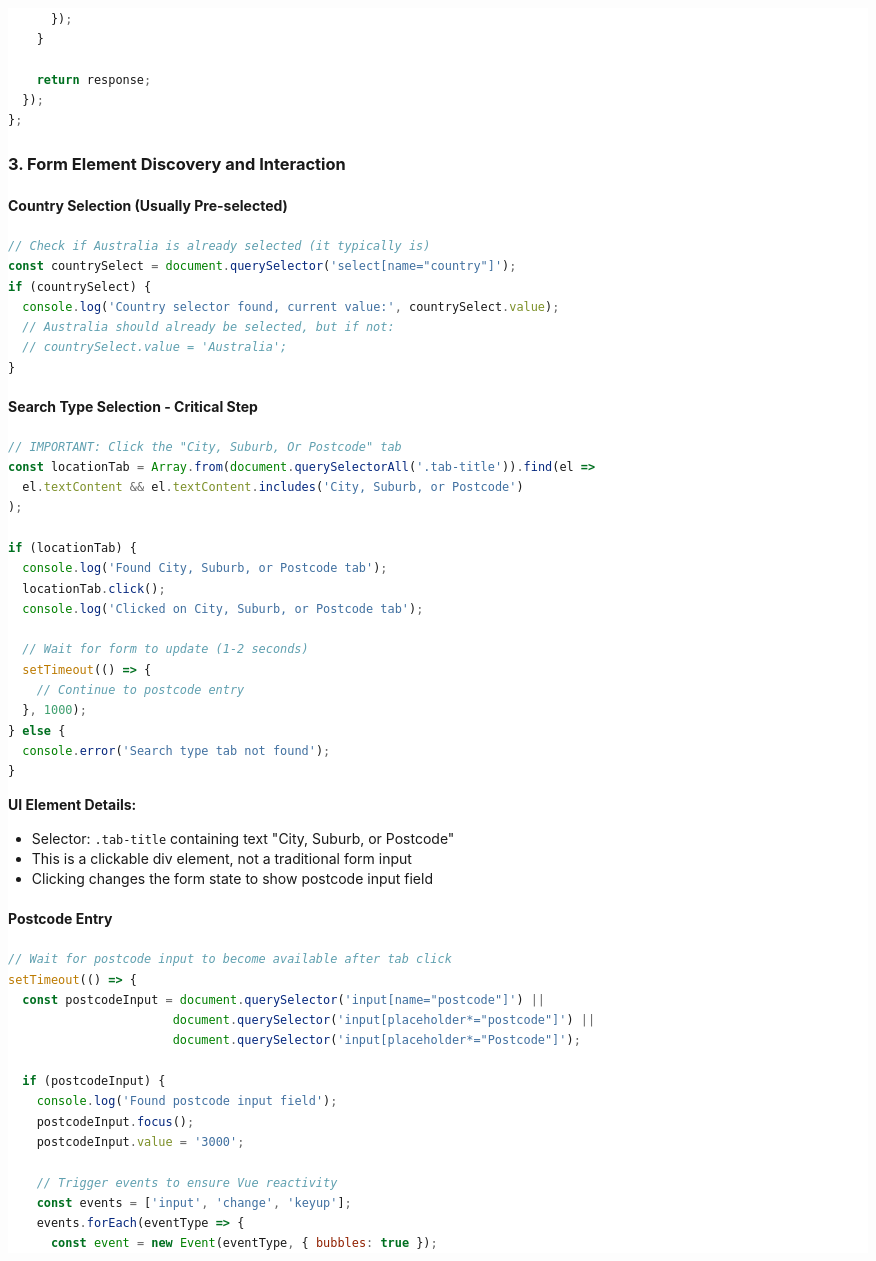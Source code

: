 ```javascript
      });
    }
    
    return response;
  });
};
```

### 3. Form Element Discovery and Interaction

#### Country Selection (Usually Pre-selected)
```javascript
// Check if Australia is already selected (it typically is)
const countrySelect = document.querySelector('select[name="country"]');
if (countrySelect) {
  console.log('Country selector found, current value:', countrySelect.value);
  // Australia should already be selected, but if not:
  // countrySelect.value = 'Australia';
}
```

#### Search Type Selection - Critical Step
```javascript
// IMPORTANT: Click the "City, Suburb, Or Postcode" tab
const locationTab = Array.from(document.querySelectorAll('.tab-title')).find(el => 
  el.textContent && el.textContent.includes('City, Suburb, or Postcode')
);

if (locationTab) {
  console.log('Found City, Suburb, or Postcode tab');
  locationTab.click();
  console.log('Clicked on City, Suburb, or Postcode tab');
  
  // Wait for form to update (1-2 seconds)
  setTimeout(() => {
    // Continue to postcode entry
  }, 1000);
} else {
  console.error('Search type tab not found');
}
```

**UI Element Details:**
- Selector: `.tab-title` containing text "City, Suburb, or Postcode"
- This is a clickable div element, not a traditional form input
- Clicking changes the form state to show postcode input field

#### Postcode Entry
```javascript
// Wait for postcode input to become available after tab click
setTimeout(() => {
  const postcodeInput = document.querySelector('input[name="postcode"]') ||
                       document.querySelector('input[placeholder*="postcode"]') ||
                       document.querySelector('input[placeholder*="Postcode"]');
  
  if (postcodeInput) {
    console.log('Found postcode input field');
    postcodeInput.focus();
    postcodeInput.value = '3000';
    
    // Trigger events to ensure Vue reactivity
    const events = ['input', 'change', 'keyup'];
    events.forEach(eventType => {
      const event = new Event(eventType, { bubbles: true });
```